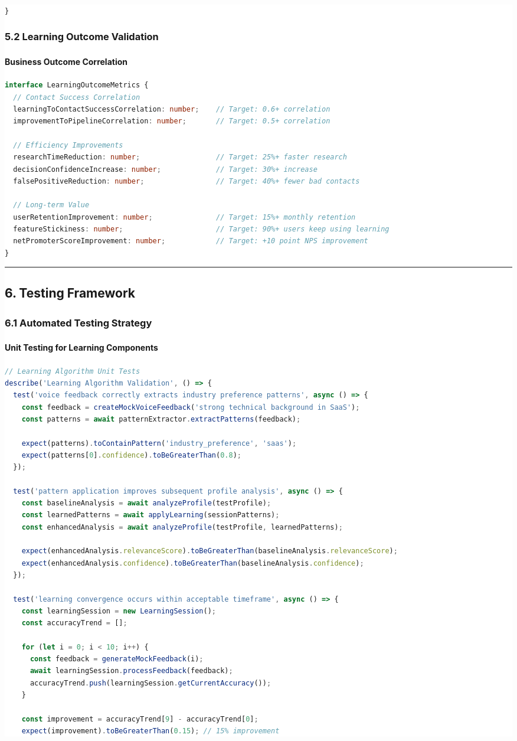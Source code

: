 ```typescript
}
```

### 5.2 Learning Outcome Validation

#### Business Outcome Correlation
```typescript
interface LearningOutcomeMetrics {
  // Contact Success Correlation
  learningToContactSuccessCorrelation: number;    // Target: 0.6+ correlation
  improvementToPipelineCorrelation: number;       // Target: 0.5+ correlation
  
  // Efficiency Improvements
  researchTimeReduction: number;                  // Target: 25%+ faster research
  decisionConfidenceIncrease: number;             // Target: 30%+ increase
  falsePositiveReduction: number;                 // Target: 40%+ fewer bad contacts
  
  // Long-term Value
  userRetentionImprovement: number;               // Target: 15%+ monthly retention
  featureStickiness: number;                      // Target: 90%+ users keep using learning
  netPromoterScoreImprovement: number;            // Target: +10 point NPS improvement
}
```

---

## 6. Testing Framework

### 6.1 Automated Testing Strategy

#### Unit Testing for Learning Components
```typescript
// Learning Algorithm Unit Tests
describe('Learning Algorithm Validation', () => {
  test('voice feedback correctly extracts industry preference patterns', async () => {
    const feedback = createMockVoiceFeedback('strong technical background in SaaS');
    const patterns = await patternExtractor.extractPatterns(feedback);
    
    expect(patterns).toContainPattern('industry_preference', 'saas');
    expect(patterns[0].confidence).toBeGreaterThan(0.8);
  });
  
  test('pattern application improves subsequent profile analysis', async () => {
    const baselineAnalysis = await analyzeProfile(testProfile);
    const learnedPatterns = await applyLearning(sessionPatterns);
    const enhancedAnalysis = await analyzeProfile(testProfile, learnedPatterns);
    
    expect(enhancedAnalysis.relevanceScore).toBeGreaterThan(baselineAnalysis.relevanceScore);
    expect(enhancedAnalysis.confidence).toBeGreaterThan(baselineAnalysis.confidence);
  });
  
  test('learning convergence occurs within acceptable timeframe', async () => {
    const learningSession = new LearningSession();
    const accuracyTrend = [];
    
    for (let i = 0; i < 10; i++) {
      const feedback = generateMockFeedback(i);
      await learningSession.processFeedback(feedback);
      accuracyTrend.push(learningSession.getCurrentAccuracy());
    }
    
    const improvement = accuracyTrend[9] - accuracyTrend[0];
    expect(improvement).toBeGreaterThan(0.15); // 15% improvement
```